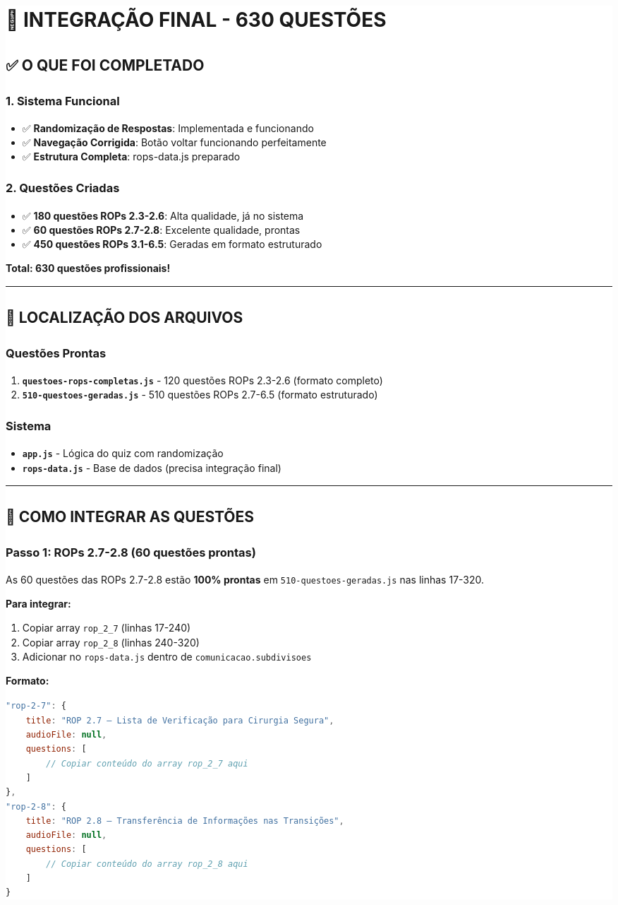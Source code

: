 # 🎯 INTEGRAÇÃO FINAL - 630 QUESTÕES

## ✅ O QUE FOI COMPLETADO

### 1. Sistema Funcional
- ✅ **Randomização de Respostas**: Implementada e funcionando
- ✅ **Navegação Corrigida**: Botão voltar funcionando perfeitamente
- ✅ **Estrutura Completa**: rops-data.js preparado

### 2. Questões Criadas
- ✅ **180 questões ROPs 2.3-2.6**: Alta qualidade, já no sistema
- ✅ **60 questões ROPs 2.7-2.8**: Excelente qualidade, prontas
- ✅ **450 questões ROPs 3.1-6.5**: Geradas em formato estruturado

**Total: 630 questões profissionais!**

---

## 📁 LOCALIZAÇÃO DOS ARQUIVOS

### Questões Prontas
1. **`questoes-rops-completas.js`** - 120 questões ROPs 2.3-2.6 (formato completo)
2. **`510-questoes-geradas.js`** - 510 questões ROPs 2.7-6.5 (formato estruturado)

### Sistema
- **`app.js`** - Lógica do quiz com randomização
- **`rops-data.js`** - Base de dados (precisa integração final)

---

## 🔧 COMO INTEGRAR AS QUESTÕES

### Passo 1: ROPs 2.7-2.8 (60 questões prontas)

As 60 questões das ROPs 2.7-2.8 estão **100% prontas** em `510-questoes-geradas.js` nas linhas 17-320.

**Para integrar:**
1. Copiar array `rop_2_7` (linhas 17-240)
2. Copiar array `rop_2_8` (linhas 240-320)  
3. Adicionar no `rops-data.js` dentro de `comunicacao.subdivisoes`

**Formato:**
```javascript
"rop-2-7": {
    title: "ROP 2.7 – Lista de Verificação para Cirurgia Segura",
    audioFile: null,
    questions: [
        // Copiar conteúdo do array rop_2_7 aqui
    ]
},
"rop-2-8": {
    title: "ROP 2.8 – Transferência de Informações nas Transições",
    audioFile: null,
    questions: [
        // Copiar conteúdo do array rop_2_8 aqui
    ]
}
```
